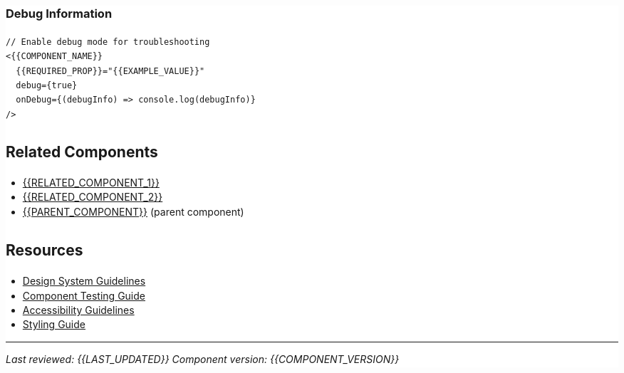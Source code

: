 ### Debug Information
```tsx
// Enable debug mode for troubleshooting
<{{COMPONENT_NAME}}
  {{REQUIRED_PROP}}="{{EXAMPLE_VALUE}}"
  debug={true}
  onDebug={(debugInfo) => console.log(debugInfo)}
/>
```

## Related Components

- [{{RELATED_COMPONENT_1}}](./{{RELATED_COMPONENT_1}}.md)
- [{{RELATED_COMPONENT_2}}](./{{RELATED_COMPONENT_2}}.md)
- [{{PARENT_COMPONENT}}](./{{PARENT_COMPONENT}}.md) (parent component)

## Resources

- [Design System Guidelines](../design-system.md)
- [Component Testing Guide](../testing/component-testing.md)
- [Accessibility Guidelines](../accessibility.md)
- [Styling Guide](../styling.md)

---

*Last reviewed: {{LAST_UPDATED}}*
*Component version: {{COMPONENT_VERSION}}*